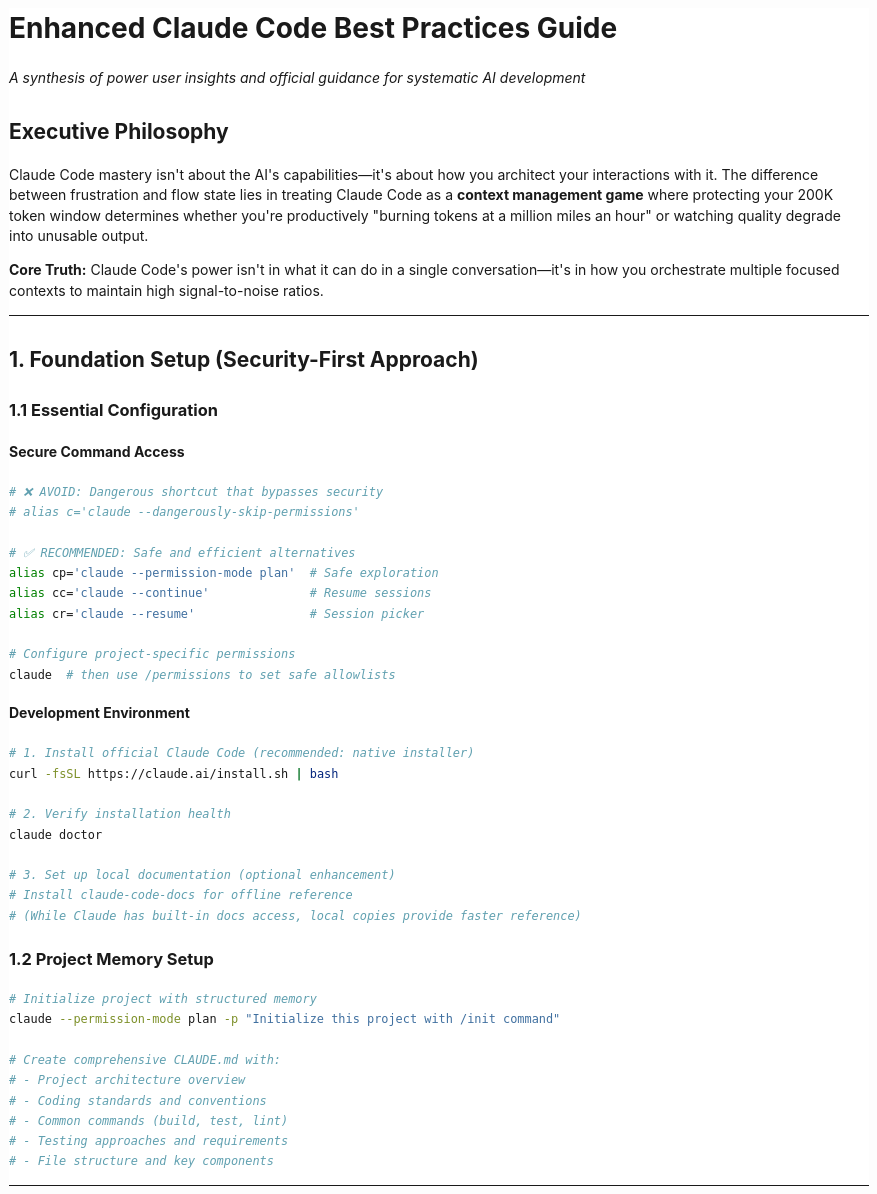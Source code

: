 # Enhanced Claude Code Best Practices Guide
*A synthesis of power user insights and official guidance for systematic AI development*

## Executive Philosophy

Claude Code mastery isn't about the AI's capabilities—it's about how you architect your interactions with it. The difference between frustration and flow state lies in treating Claude Code as a **context management game** where protecting your 200K token window determines whether you're productively "burning tokens at a million miles an hour" or watching quality degrade into unusable output.

**Core Truth:** Claude Code's power isn't in what it can do in a single conversation—it's in how you orchestrate multiple focused contexts to maintain high signal-to-noise ratios.

---

## 1. Foundation Setup (Security-First Approach)

### 1.1 Essential Configuration

#### Secure Command Access
```bash
# ❌ AVOID: Dangerous shortcut that bypasses security
# alias c='claude --dangerously-skip-permissions'

# ✅ RECOMMENDED: Safe and efficient alternatives
alias cp='claude --permission-mode plan'  # Safe exploration
alias cc='claude --continue'              # Resume sessions
alias cr='claude --resume'                # Session picker

# Configure project-specific permissions
claude  # then use /permissions to set safe allowlists
```

#### Development Environment
```bash
# 1. Install official Claude Code (recommended: native installer)
curl -fsSL https://claude.ai/install.sh | bash

# 2. Verify installation health
claude doctor

# 3. Set up local documentation (optional enhancement)
# Install claude-code-docs for offline reference
# (While Claude has built-in docs access, local copies provide faster reference)
```

### 1.2 Project Memory Setup
```bash
# Initialize project with structured memory
claude --permission-mode plan -p "Initialize this project with /init command"

# Create comprehensive CLAUDE.md with:
# - Project architecture overview
# - Coding standards and conventions
# - Common commands (build, test, lint)
# - Testing approaches and requirements
# - File structure and key components
```

---
